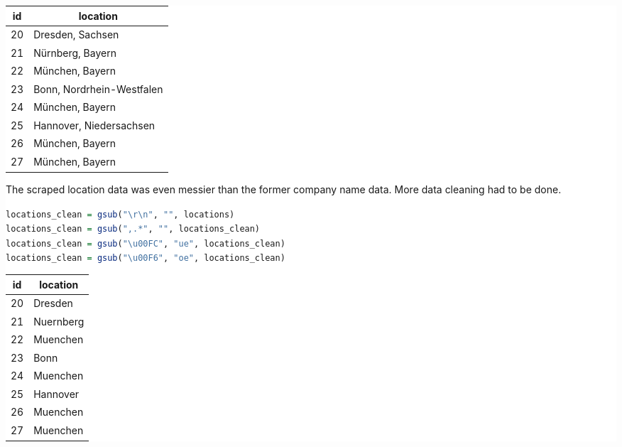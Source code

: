 <table>
<thead><th>id</th><th>location</th></thead>
<tbody>
  <tr><td>20</td><td>
Dresden, Sachsen
         </td></tr>
  <tr><td>21</td><td>
Nürnberg, Bayern
         </td></tr>
  <tr><td>22</td><td>
München, Bayern
          </td></tr>
  <tr><td>23</td><td>
Bonn, Nordrhein-Westfalen
</td></tr>
  <tr><td>24</td><td>
München, Bayern
          </td></tr>
  <tr><td>25</td><td>
Hannover, Niedersachsen
  </td></tr>
  <tr><td>26</td><td>
München, Bayern
          </td></tr>
  <tr><td>27</td><td>
München, Bayern
          </td></tr>
</tbody>
</table>

The scraped location data was even messier than the former company name data. More data cleaning had to be done.


```R
locations_clean = gsub("\r\n", "", locations)
locations_clean = gsub(",.*", "", locations_clean)
locations_clean = gsub("\u00FC", "ue", locations_clean)
locations_clean = gsub("\u00F6", "oe", locations_clean)
```

<table>
<thead><th>id</th><th>location</th></thead>
<tbody>
  <tr><td>20</td><td>Dresden  </td></tr>
  <tr><td>21</td><td>Nuernberg</td></tr>
  <tr><td>22</td><td>Muenchen </td></tr>
  <tr><td>23</td><td>Bonn     </td></tr>
  <tr><td>24</td><td>Muenchen </td></tr>
  <tr><td>25</td><td>Hannover </td></tr>
  <tr><td>26</td><td>Muenchen </td></tr>
  <tr><td>27</td><td>Muenchen </td></tr>
</tbody>
</table>
